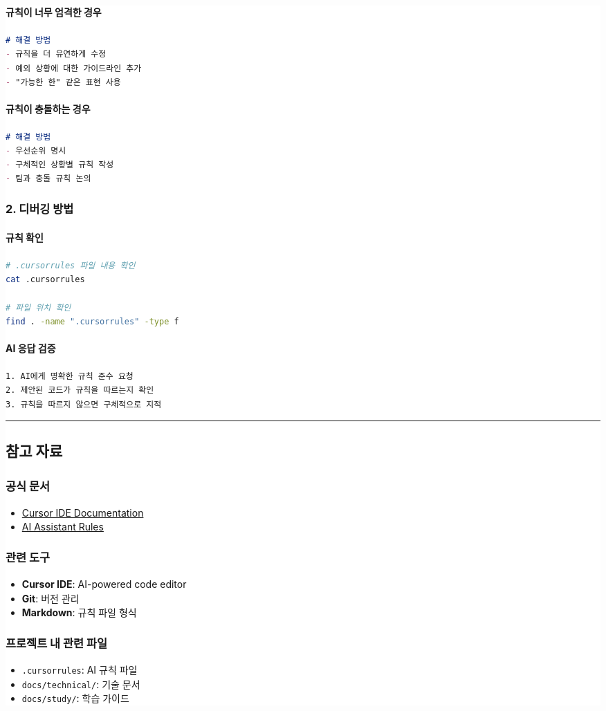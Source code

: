 #### 규칙이 너무 엄격한 경우
```markdown
# 해결 방법
- 규칙을 더 유연하게 수정
- 예외 상황에 대한 가이드라인 추가
- "가능한 한" 같은 표현 사용
```

#### 규칙이 충돌하는 경우
```markdown
# 해결 방법
- 우선순위 명시
- 구체적인 상황별 규칙 작성
- 팀과 충돌 규칙 논의
```

### 2. 디버깅 방법

#### 규칙 확인
```bash
# .cursorrules 파일 내용 확인
cat .cursorrules

# 파일 위치 확인
find . -name ".cursorrules" -type f
```

#### AI 응답 검증
```
1. AI에게 명확한 규칙 준수 요청
2. 제안된 코드가 규칙을 따르는지 확인
3. 규칙을 따르지 않으면 구체적으로 지적
```

---

## 참고 자료

### 공식 문서
- [Cursor IDE Documentation](https://cursor.sh/docs)
- [AI Assistant Rules](https://cursor.sh/docs/ai-rules)

### 관련 도구
- **Cursor IDE**: AI-powered code editor
- **Git**: 버전 관리
- **Markdown**: 규칙 파일 형식

### 프로젝트 내 관련 파일
- `.cursorrules`: AI 규칙 파일
- `docs/technical/`: 기술 문서
- `docs/study/`: 학습 가이드
